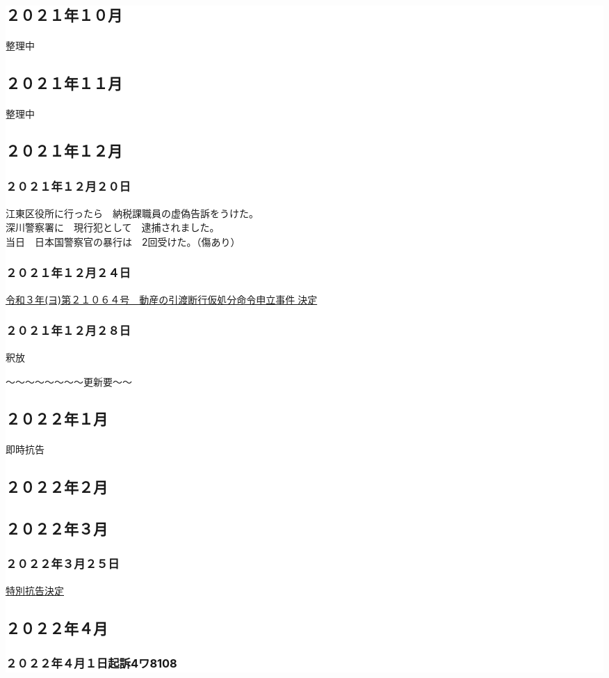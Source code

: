 
  
## ２０２１年１０月
  
   
整理中
   

  
## ２０２１年１１月
  
  
   
整理中
   
  
## ２０２１年１２月
  
### ２０２１年１２月２０日
  
江東区役所に行ったら　納税課職員の虚偽告訴をうけた。  
深川警察署に　現行犯として　逮捕されました。  
当日　日本国警察官の暴行は　2回受けた。（傷あり）  

### ２０２１年１２月２４日
  
[令和３年(ヨ)第２１０６４号　動産の引渡断行仮処分命令申立事件 決定]({attach}evidence/202112/20211224-3ヨ21064-決定.pdf)  
  
  
### ２０２１年１２月２８日
  
釈放  

～～～～～～～～更新要～～  

  
## ２０２２年１月
  
即時抗告
   
  
## ２０２２年２月
  

  
## ２０２２年３月
  

### ２０２２年３月２５日
  
[特別抗告決定]({attach}evidence/202203/20220325-4ラク141-特別抗告決定.pdf)  
  
## ２０２２年４月
  
### ２０２２年４月１日起訴4ワ8108 
  